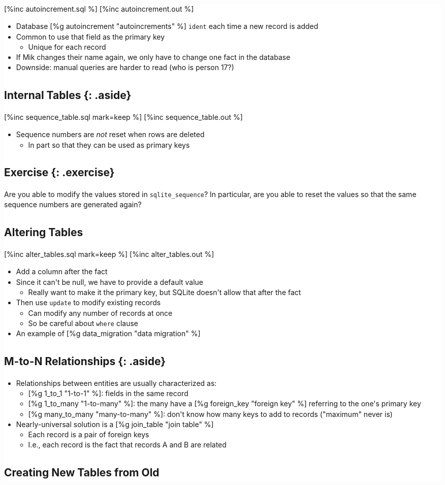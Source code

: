 [%inc autoincrement.sql %]
[%inc autoincrement.out %]

-   Database [%g autoincrement "autoincrements" %] `ident` each time a new record is added
-   Common to use that field as the primary key
    -   Unique for each record
-   If Mik changes their name again,
    we only have to change one fact in the database
-   Downside: manual queries are harder to read (who is person 17?)

## Internal Tables {: .aside}

[%inc sequence_table.sql mark=keep %]
[%inc sequence_table.out %]

-   Sequence numbers are *not* reset when rows are deleted
    -   In part so that they can be used as primary keys

## Exercise {: .exercise}

Are you able to modify the values stored in `sqlite_sequence`?
In particular,
are you able to reset the values so that
the same sequence numbers are generated again?

## Altering Tables

[%inc alter_tables.sql mark=keep %]
[%inc alter_tables.out %]

-   Add a column after the fact
-   Since it can't be null, we have to provide a default value
    -   Really want to make it the primary key, but SQLite doesn't allow that after the fact
-   Then use `update` to modify existing records
    -   Can modify any number of records at once
    -   So be careful about `where` clause
-   An example of [%g data_migration "data migration" %]

## M-to-N Relationships {: .aside}

-   Relationships between entities are usually characterized as:
    -   [%g 1_to_1 "1-to-1" %]:
        fields in the same record
    -   [%g 1_to_many "1-to-many" %]:
        the many have a [%g foreign_key "foreign key" %] referring to the one's primary key
    -   [%g many_to_many "many-to-many" %]:
        don't know how many keys to add to records ("maximum" never is)
-   Nearly-universal solution is a [%g join_table "join table" %]
    -   Each record is a pair of foreign keys
    -   I.e., each record is the fact that records A and B are related

## Creating New Tables from Old
